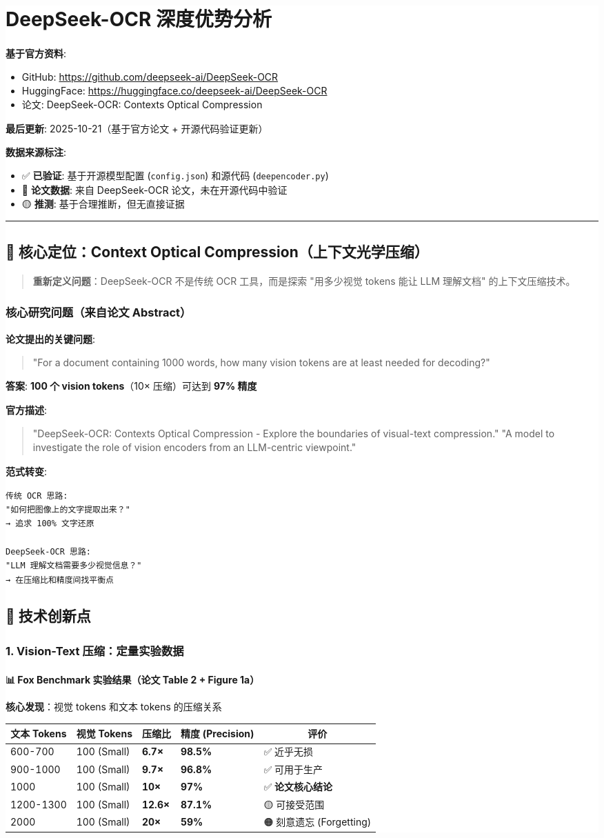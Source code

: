 # DeepSeek-OCR 深度优势分析

**基于官方资料**:
- GitHub: https://github.com/deepseek-ai/DeepSeek-OCR
- HuggingFace: https://huggingface.co/deepseek-ai/DeepSeek-OCR
- 论文: DeepSeek-OCR: Contexts Optical Compression

**最后更新**: 2025-10-21（基于官方论文 + 开源代码验证更新）

**数据来源标注**:
- ✅ **已验证**: 基于开源模型配置 (`config.json`) 和源代码 (`deepencoder.py`)
- 📄 **论文数据**: 来自 DeepSeek-OCR 论文，未在开源代码中验证
- 🟡 **推测**: 基于合理推断，但无直接证据

---

## 🎯 核心定位：Context Optical Compression（上下文光学压缩）

> **重新定义问题**：DeepSeek-OCR 不是传统 OCR 工具，而是探索 "用多少视觉 tokens 能让 LLM 理解文档" 的上下文压缩技术。

### 核心研究问题（来自论文 Abstract）

**论文提出的关键问题**:
> "For a document containing 1000 words, how many vision tokens are at least needed for decoding?"

**答案**: **100 个 vision tokens**（10× 压缩）可达到 **97% 精度**

**官方描述**:
> "DeepSeek-OCR: Contexts Optical Compression - Explore the boundaries of visual-text compression."
> "A model to investigate the role of vision encoders from an LLM-centric viewpoint."

**范式转变**:
```
传统 OCR 思路:
"如何把图像上的文字提取出来？"
→ 追求 100% 文字还原

DeepSeek-OCR 思路:
"LLM 理解文档需要多少视觉信息？"
→ 在压缩比和精度间找平衡点
```

## 🔬 技术创新点

### 1. Vision-Text 压缩：定量实验数据

#### 📊 Fox Benchmark 实验结果（论文 Table 2 + Figure 1a）

**核心发现**：视觉 tokens 和文本 tokens 的压缩关系

| 文本 Tokens | 视觉 Tokens | 压缩比 | 精度 (Precision) | 评价 |
|------------|------------|-------|-----------------|------|
| 600-700 | 100 (Small) | **6.7×** | **98.5%** | ✅ 近乎无损 |
| 900-1000 | 100 (Small) | **9.7×** | **96.8%** | ✅ 可用于生产 |
| 1000 | 100 (Small) | **10×** | **97%** | ✅ **论文核心结论** |
| 1200-1300 | 100 (Small) | **12.6×** | **87.1%** | 🟡 可接受范围 |
| 2000 | 100 (Small) | **20×** | **59%** | 🟠 刻意遗忘 (Forgetting) |
